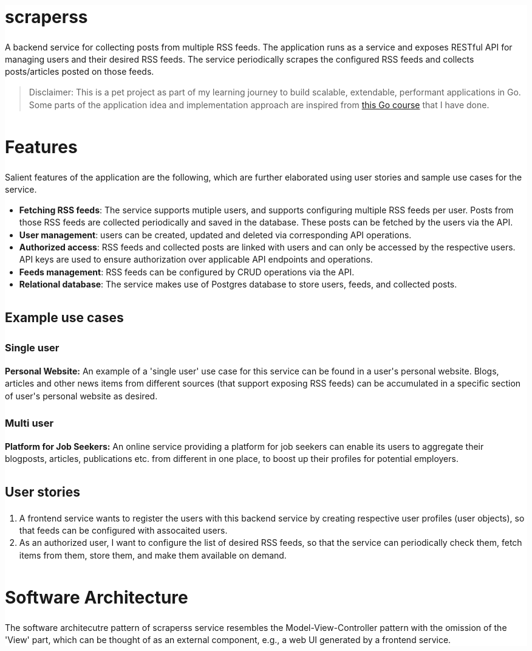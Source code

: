 # scraperss
A backend service for collecting posts from multiple RSS feeds. The application runs as a service and exposes RESTful API for managing users and their desired RSS feeds. The service periodically scrapes the configured RSS feeds and collects posts/articles posted on those feeds.

> Disclaimer: This is a pet project as part of my learning journey to build scalable, extendable, performant applications in Go. Some parts of the application idea and implementation approach are inspired from [this Go course](https://youtu.be/un6ZyFkqFKo?si=DhQIgWVBHRb4IuXj) that I have done. 

# Features
Salient features of the application are the following, which are further elaborated using user stories and sample use cases for the service.
- **Fetching RSS feeds**: The service supports mutiple users, and supports configuring multiple RSS feeds per user. Posts from those RSS feeds are collected periodically and saved in the database. These posts can be fetched by the users via the API.
- **User management**: users can be created, updated and deleted via corresponding API operations.
- **Authorized access**: RSS feeds and collected posts are linked with users and can only be accessed by the respective users. API keys are used to ensure authorization over applicable API endpoints and operations. 
- **Feeds management**: RSS feeds can be configured by CRUD operations via the API.
- **Relational database**: The service makes use of Postgres database to store users, feeds, and collected posts.

## Example use cases
### Single user
**Personal Website:** An example of a 'single user' use case for this service can be found in a user's personal website. Blogs, articles and other news items from different sources (that support exposing RSS feeds) can be accumulated in a specific section of user's personal website as desired.  

### Multi user
**Platform for Job Seekers:** An online service providing a platform for job seekers can enable its users to aggregate their blogposts, articles, publications etc. from different in one place, to boost up their profiles for potential employers.

## User stories
1. A frontend service wants to register the users with this backend service by creating respective user profiles (user objects), so that feeds can be configured with assocaited users.  
2. As an authorized user, I want to configure the list of desired RSS feeds, so that the service can periodically check them, fetch items from them, store them, and make them available on demand.

# Software Architecture
The software architecutre pattern of scraperss service resembles the Model-View-Controller pattern with the omission of the 'View' part, which can be thought of as an external component, e.g., a web UI generated by a frontend service. 